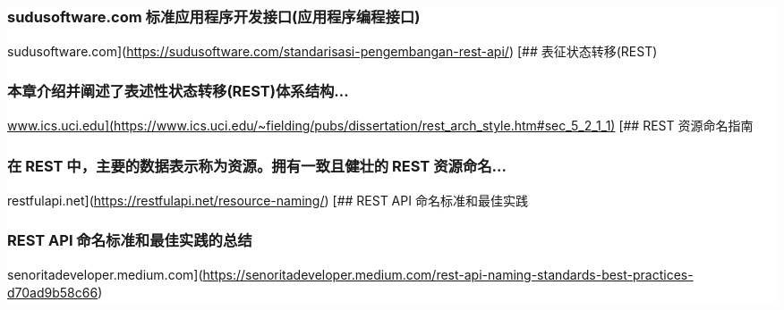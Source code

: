 ### sudusoftware.com 标准应用程序开发接口(应用程序编程接口)

sudusoftware.com](https://sudusoftware.com/standarisasi-pengembangan-rest-api/) [](https://www.ics.uci.edu/~fielding/pubs/dissertation/rest_arch_style.htm#sec_5_2_1_1) [## 表征状态转移(REST)

### 本章介绍并阐述了表述性状态转移(REST)体系结构…

www.ics.uci.edu](https://www.ics.uci.edu/~fielding/pubs/dissertation/rest_arch_style.htm#sec_5_2_1_1) [](https://restfulapi.net/resource-naming/) [## REST 资源命名指南

### 在 REST 中，主要的数据表示称为资源。拥有一致且健壮的 REST 资源命名…

restfulapi.net](https://restfulapi.net/resource-naming/) [](https://senoritadeveloper.medium.com/rest-api-naming-standards-best-practices-d70ad9b58c66) [## REST API 命名标准和最佳实践

### REST API 命名标准和最佳实践的总结

senoritadeveloper.medium.com](https://senoritadeveloper.medium.com/rest-api-naming-standards-best-practices-d70ad9b58c66)